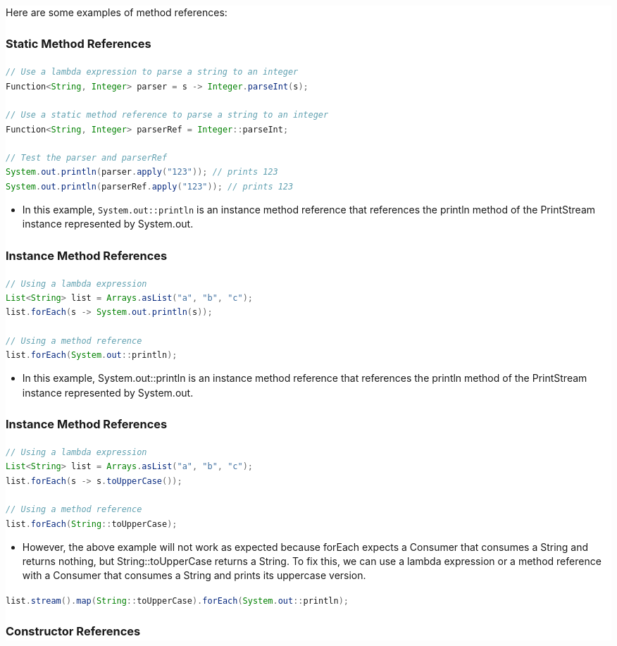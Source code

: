 Here are some examples of method references:

### Static Method References

```java
// Use a lambda expression to parse a string to an integer
Function<String, Integer> parser = s -> Integer.parseInt(s);

// Use a static method reference to parse a string to an integer
Function<String, Integer> parserRef = Integer::parseInt;

// Test the parser and parserRef
System.out.println(parser.apply("123")); // prints 123
System.out.println(parserRef.apply("123")); // prints 123
```

- In this example, `System.out::println` is an instance method reference that references the println method of the PrintStream instance represented by System.out.

### Instance Method References

```java
// Using a lambda expression
List<String> list = Arrays.asList("a", "b", "c");
list.forEach(s -> System.out.println(s));

// Using a method reference
list.forEach(System.out::println);
```

- In this example, System.out::println is an instance method reference that references the println method of the PrintStream instance represented by System.out.

### Instance Method References

```java
// Using a lambda expression
List<String> list = Arrays.asList("a", "b", "c");
list.forEach(s -> s.toUpperCase());

// Using a method reference
list.forEach(String::toUpperCase);
```

- However, the above example will not work as expected because forEach expects a Consumer that consumes a String and returns nothing, but String::toUpperCase returns a String. To fix this, we can use a lambda expression or a method reference with a Consumer that consumes a String and prints its uppercase version.

```java
list.stream().map(String::toUpperCase).forEach(System.out::println);
```

### Constructor References
